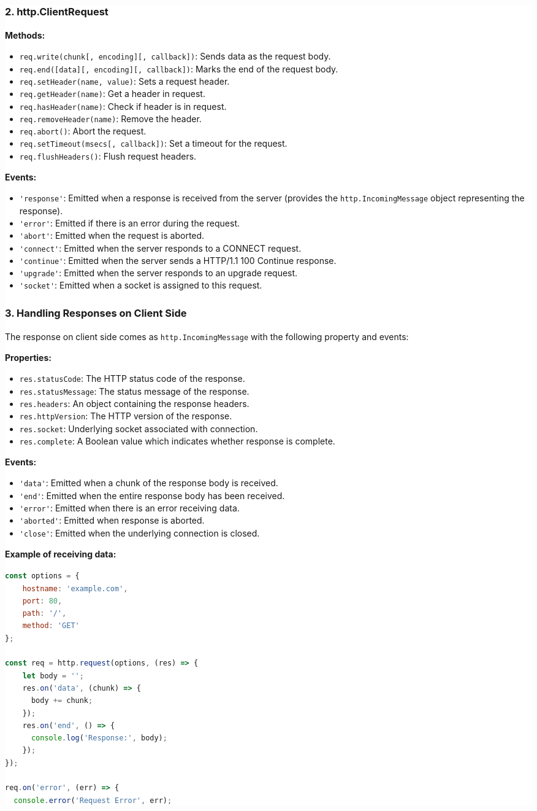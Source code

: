 ### 2. http.ClientRequest

**Methods:**

- `req.write(chunk[, encoding][, callback])`: Sends data as the request body.
- `req.end([data][, encoding][, callback])`: Marks the end of the request body.
- `req.setHeader(name, value)`: Sets a request header.
- `req.getHeader(name)`: Get a header in request.
- `req.hasHeader(name)`: Check if header is in request.
- `req.removeHeader(name)`: Remove the header.
- `req.abort()`: Abort the request.
- `req.setTimeout(msecs[, callback])`: Set a timeout for the request.
- `req.flushHeaders()`: Flush request headers.

**Events:**

- `'response'`: Emitted when a response is received from the server (provides the `http.IncomingMessage` object representing the response).
- `'error'`: Emitted if there is an error during the request.
- `'abort'`: Emitted when the request is aborted.
- `'connect'`: Emitted when the server responds to a CONNECT request.
- `'continue'`: Emitted when the server sends a HTTP/1.1 100 Continue response.
- `'upgrade'`: Emitted when the server responds to an upgrade request.
- `'socket'`: Emitted when a socket is assigned to this request.

### 3. Handling Responses on Client Side

The response on client side comes as `http.IncomingMessage` with the following property and events:

**Properties:**

- `res.statusCode`: The HTTP status code of the response.
- `res.statusMessage`: The status message of the response.
- `res.headers`: An object containing the response headers.
- `res.httpVersion`: The HTTP version of the response.
- `res.socket`: Underlying socket associated with connection.
- `res.complete`: A Boolean value which indicates whether response is complete.

**Events:**

- `'data'`: Emitted when a chunk of the response body is received.
- `'end'`: Emitted when the entire response body has been received.
- `'error'`: Emitted when there is an error receiving data.
- `'aborted'`: Emitted when response is aborted.
- `'close'`: Emitted when the underlying connection is closed.

**Example of receiving data:**

```javascript
const options = {
    hostname: 'example.com',
    port: 80,
    path: '/',
    method: 'GET'
};

const req = http.request(options, (res) => {
    let body = '';
    res.on('data', (chunk) => {
      body += chunk;
    });
    res.on('end', () => {
      console.log('Response:', body);
    });
});

req.on('error', (err) => {
  console.error('Request Error', err);
```